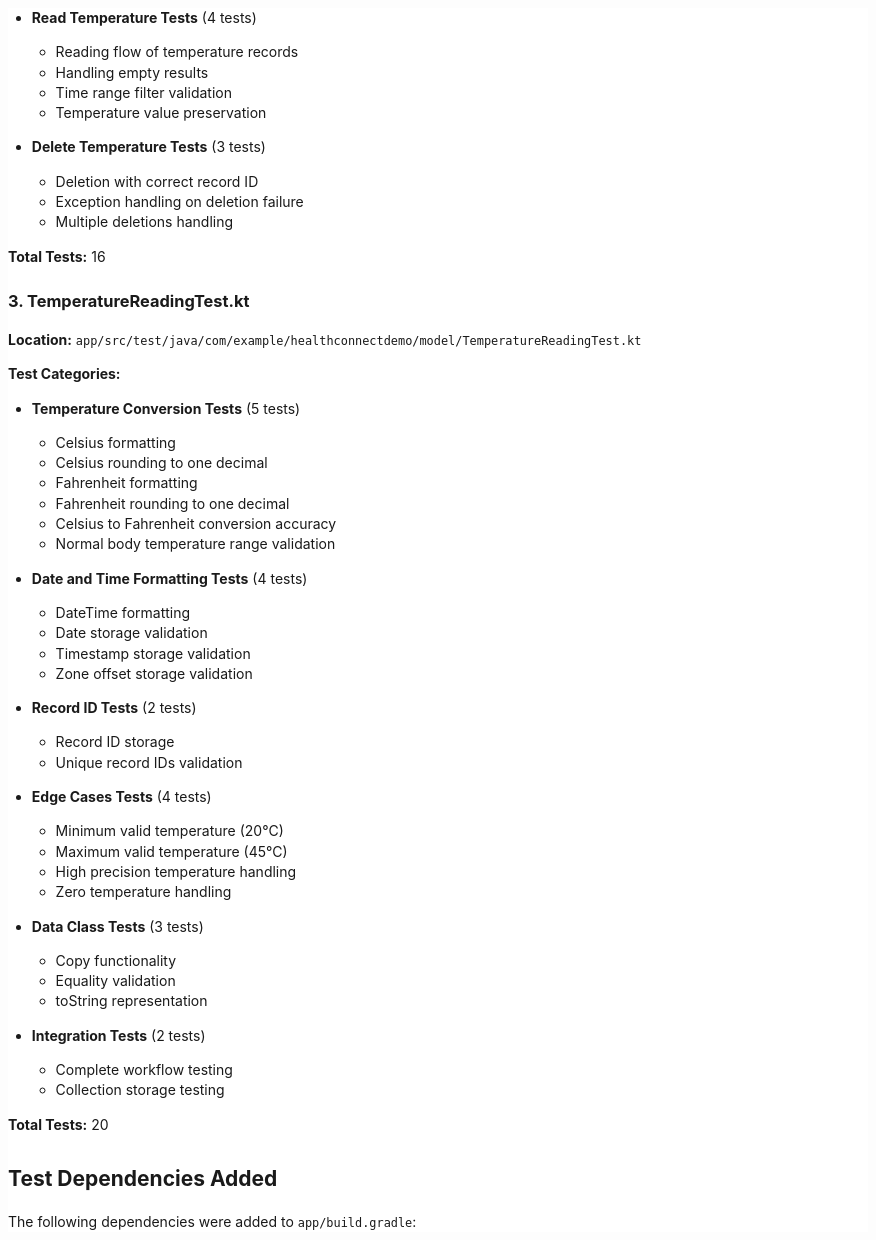 - **Read Temperature Tests** (4 tests)
  - Reading flow of temperature records
  - Handling empty results
  - Time range filter validation
  - Temperature value preservation

- **Delete Temperature Tests** (3 tests)
  - Deletion with correct record ID
  - Exception handling on deletion failure
  - Multiple deletions handling

**Total Tests:** 16

### 3. TemperatureReadingTest.kt
**Location:** `app/src/test/java/com/example/healthconnectdemo/model/TemperatureReadingTest.kt`

**Test Categories:**
- **Temperature Conversion Tests** (5 tests)
  - Celsius formatting
  - Celsius rounding to one decimal
  - Fahrenheit formatting
  - Fahrenheit rounding to one decimal
  - Celsius to Fahrenheit conversion accuracy
  - Normal body temperature range validation

- **Date and Time Formatting Tests** (4 tests)
  - DateTime formatting
  - Date storage validation
  - Timestamp storage validation
  - Zone offset storage validation

- **Record ID Tests** (2 tests)
  - Record ID storage
  - Unique record IDs validation

- **Edge Cases Tests** (4 tests)
  - Minimum valid temperature (20°C)
  - Maximum valid temperature (45°C)
  - High precision temperature handling
  - Zero temperature handling

- **Data Class Tests** (3 tests)
  - Copy functionality
  - Equality validation
  - toString representation

- **Integration Tests** (2 tests)
  - Complete workflow testing
  - Collection storage testing

**Total Tests:** 20

## Test Dependencies Added

The following dependencies were added to `app/build.gradle`:
